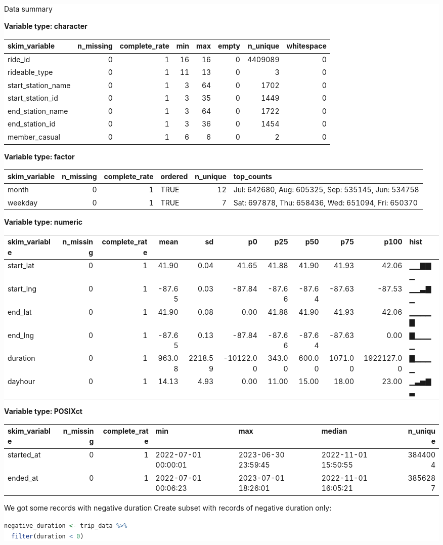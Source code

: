 Data summary

**Variable type: character**

| skim_variable      | n_missing | complete_rate | min | max | empty | n_unique | whitespace |
|:----------------|---------:|------------:|----:|----:|-----:|--------:|---------:|
| ride_id            |         0 |             1 |  16 |  16 |     0 |  4409089 |          0 |
| rideable_type      |         0 |             1 |  11 |  13 |     0 |        3 |          0 |
| start_station_name |         0 |             1 |   3 |  64 |     0 |     1702 |          0 |
| start_station_id   |         0 |             1 |   3 |  35 |     0 |     1449 |          0 |
| end_station_name   |         0 |             1 |   3 |  64 |     0 |     1722 |          0 |
| end_station_id     |         0 |             1 |   3 |  36 |     0 |     1454 |          0 |
| member_casual      |         0 |             1 |   6 |   6 |     0 |        2 |          0 |

**Variable type: factor**

| skim_variable | n_missing | complete_rate | ordered | n_unique | top_counts                                         |
|:---------|-------:|---------:|:-----|------:|:--------------------------------|
| month         |         0 |             1 | TRUE    |       12 | Jul: 642680, Aug: 605325, Sep: 535145, Jun: 534758 |
| weekday       |         0 |             1 | TRUE    |        7 | Sat: 697878, Thu: 658436, Wed: 651094, Fri: 650370 |

**Variable type: numeric**

| skim_variable | n_missing | complete_rate |   mean |      sd |        p0 |    p25 |    p50 |     p75 |       p100 | hist  |
|:---------|------:|---------:|-----:|-----:|------:|-----:|-----:|-----:|-------:|:----|
| start_lat     |         0 |             1 |  41.90 |    0.04 |     41.65 |  41.88 |  41.90 |   41.93 |      42.06 | ▁▁▇▇▁ |
| start_lng     |         0 |             1 | -87.65 |    0.03 |    -87.84 | -87.66 | -87.64 |  -87.63 |     -87.53 | ▁▁▃▇▁ |
| end_lat       |         0 |             1 |  41.90 |    0.08 |      0.00 |  41.88 |  41.90 |   41.93 |      42.06 | ▁▁▁▁▇ |
| end_lng       |         0 |             1 | -87.65 |    0.13 |    -87.84 | -87.66 | -87.64 |  -87.63 |       0.00 | ▇▁▁▁▁ |
| duration      |         0 |             1 | 963.08 | 2218.59 | -10122.00 | 343.00 | 600.00 | 1071.00 | 1922127.00 | ▇▁▁▁▁ |
| dayhour       |         0 |             1 |  14.13 |    4.93 |      0.00 |  11.00 |  15.00 |   18.00 |      23.00 | ▁▃▅▇▃ |

**Variable type: POSIXct**

| skim_variable | n_missing | complete_rate | min                 | max                 | median              | n_unique |
|:---------|------:|---------:|:------------|:------------|:------------|------:|
| started_at    |         0 |             1 | 2022-07-01 00:00:01 | 2023-06-30 23:59:45 | 2022-11-01 15:50:55 |  3844004 |
| ended_at      |         0 |             1 | 2022-07-01 00:06:23 | 2023-07-01 18:26:01 | 2022-11-01 16:05:21 |  3856287 |

We got some records with negative duration Create subset with records of
negative duration only:

``` r
negative_duration <- trip_data %>% 
  filter(duration < 0)
```
